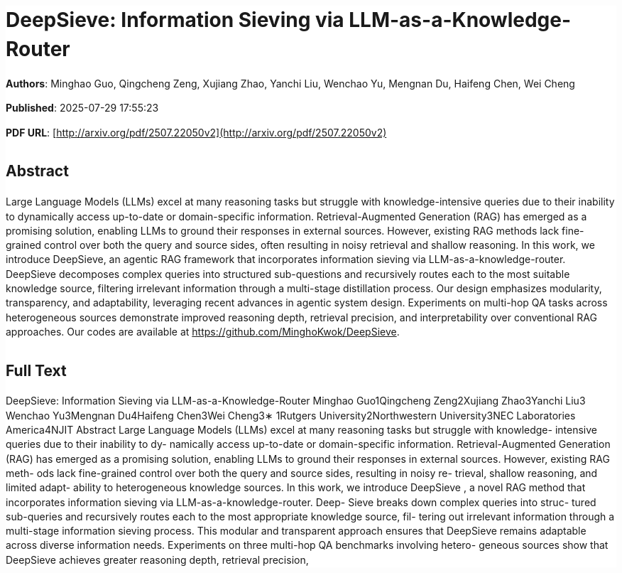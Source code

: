 # DeepSieve: Information Sieving via LLM-as-a-Knowledge-Router

**Authors**: Minghao Guo, Qingcheng Zeng, Xujiang Zhao, Yanchi Liu, Wenchao Yu, Mengnan Du, Haifeng Chen, Wei Cheng

**Published**: 2025-07-29 17:55:23

**PDF URL**: [http://arxiv.org/pdf/2507.22050v2](http://arxiv.org/pdf/2507.22050v2)

## Abstract
Large Language Models (LLMs) excel at many reasoning tasks but struggle with
knowledge-intensive queries due to their inability to dynamically access
up-to-date or domain-specific information. Retrieval-Augmented Generation (RAG)
has emerged as a promising solution, enabling LLMs to ground their responses in
external sources. However, existing RAG methods lack fine-grained control over
both the query and source sides, often resulting in noisy retrieval and shallow
reasoning. In this work, we introduce DeepSieve, an agentic RAG framework that
incorporates information sieving via LLM-as-a-knowledge-router. DeepSieve
decomposes complex queries into structured sub-questions and recursively routes
each to the most suitable knowledge source, filtering irrelevant information
through a multi-stage distillation process. Our design emphasizes modularity,
transparency, and adaptability, leveraging recent advances in agentic system
design. Experiments on multi-hop QA tasks across heterogeneous sources
demonstrate improved reasoning depth, retrieval precision, and interpretability
over conventional RAG approaches. Our codes are available at
https://github.com/MinghoKwok/DeepSieve.

## Full Text




DeepSieve: Information Sieving via LLM-as-a-Knowledge-Router
Minghao Guo1Qingcheng Zeng2Xujiang Zhao3Yanchi Liu3
Wenchao Yu3Mengnan Du4Haifeng Chen3Wei Cheng3∗
1Rutgers University2Northwestern University3NEC Laboratories America4NJIT
Abstract
Large Language Models (LLMs) excel at many
reasoning tasks but struggle with knowledge-
intensive queries due to their inability to dy-
namically access up-to-date or domain-specific
information. Retrieval-Augmented Generation
(RAG) has emerged as a promising solution,
enabling LLMs to ground their responses in
external sources. However, existing RAG meth-
ods lack fine-grained control over both the
query and source sides, resulting in noisy re-
trieval, shallow reasoning, and limited adapt-
ability to heterogeneous knowledge sources. In
this work, we introduce DeepSieve , a novel
RAG method that incorporates information
sieving via LLM-as-a-knowledge-router. Deep-
Sieve breaks down complex queries into struc-
tured sub-queries and recursively routes each
to the most appropriate knowledge source, fil-
tering out irrelevant information through a
multi-stage information sieving process. This
modular and transparent approach ensures that
DeepSieve remains adaptable across diverse
information needs. Experiments on three
multi-hop QA benchmarks involving hetero-
geneous sources show that DeepSieve achieves
greater reasoning depth, retrieval precision,